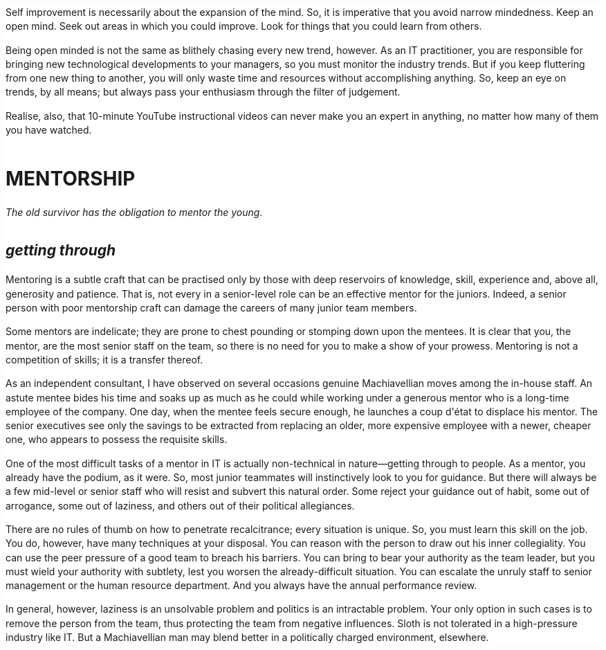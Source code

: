 Self improvement is necessarily about the expansion of the mind. So, it is imperative that you avoid narrow mindedness. Keep an open mind. Seek out areas in which you could improve. Look for things that you could learn from others.

Being open minded is not the same as blithely chasing every new trend, however. As an IT practitioner, you are responsible for bringing new technological developments to your managers, so you must monitor the industry trends. But if you keep fluttering from one new thing to another, you will only waste time and resources without accomplishing anything. So, keep an eye on trends, by all means; but always pass your enthusiasm through the filter of judgement.

Realise, also, that 10-minute YouTube instructional videos can never make you an expert in anything, no matter how many of them you have watched.

# MENTORSHIP

*The old survivor has the obligation to mentor the young.*

## *getting through*

Mentoring is a subtle craft that can be practised only by those with deep reservoirs of knowledge, skill, experience and, above all, generosity and patience. That is, not every in a senior-level role can be an effective mentor for the juniors. Indeed, a senior person with poor mentorship craft can damage the careers of many junior team members.

Some mentors are indelicate; they are prone to chest pounding or stomping down upon the mentees. It is clear that you, the mentor, are the most senior staff on the team, so there is no need for you to make a show of your prowess. Mentoring is not a competition of skills; it is a transfer thereof.

As an independent consultant, I have observed on several occasions genuine Machiavellian moves among the in-house staff. An astute mentee bides his time and soaks up as much as he could while working under a generous mentor who is a long-time employee of the company. One day, when the mentee feels secure enough, he launches a coup d'état to displace his mentor. The senior executives see only the savings to be extracted from replacing an older, more expensive employee with a newer, cheaper one, who appears to possess the requisite skills.

One of the most difficult tasks of a mentor in IT is actually non-technical in nature—getting through to people. As a mentor, you already have the podium, as it were. So, most junior teammates will instinctively look to you for guidance. But there will always be a few mid-level or senior staff who will resist and subvert this natural order. Some reject your guidance out of habit, some out of arrogance, some out of laziness, and others out of their political allegiances.

There are no rules of thumb on how to penetrate recalcitrance; every situation is unique. So, you must learn this skill on the job. You do, however, have many techniques at your disposal. You can reason with the person to draw out his inner collegiality. You can use the peer pressure of a good team to breach his barriers. You can bring to bear your authority as the team leader, but you must wield your authority with subtlety, lest you worsen the already-difficult situation. You can escalate the unruly staff to senior management or the human resource department. And you always have the annual performance review.

In general, however, laziness is an unsolvable problem and politics is an intractable problem. Your only option in such cases is to remove the person from the team, thus protecting the team from negative influences. Sloth is not tolerated in a high-pressure industry like IT. But a Machiavellian man may blend better in a politically charged environment, elsewhere.

